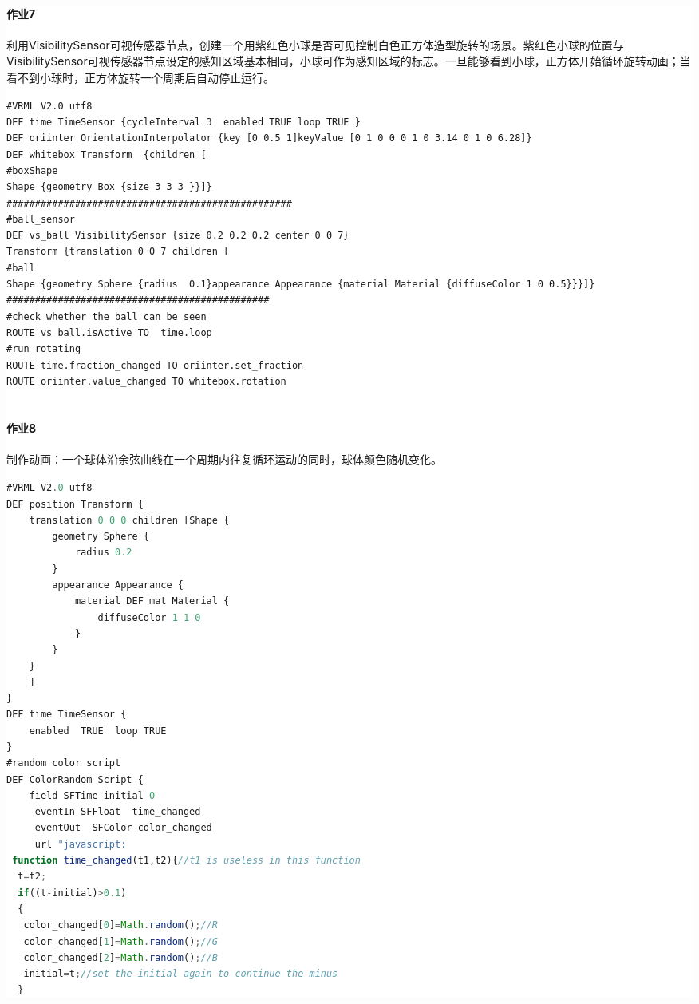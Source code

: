 #### 作业7

利用VisibilitySensor可视传感器节点，创建一个用紫红色小球是否可见控制白色正方体造型旋转的场景。紫红色小球的位置与VisibilitySensor可视传感器节点设定的感知区域基本相同，小球可作为感知区域的标志。一旦能够看到小球，正方体开始循环旋转动画；当看不到小球时，正方体旋转一个周期后自动停止运行。

```
#VRML V2.0 utf8
DEF time TimeSensor {cycleInterval 3  enabled TRUE loop TRUE }
DEF oriinter OrientationInterpolator {key [0 0.5 1]keyValue [0 1 0 0 0 1 0 3.14 0 1 0 6.28]}
DEF whitebox Transform  {children [
#boxShape
Shape {geometry Box {size 3 3 3 }}]}
##################################################
#ball_sensor
DEF vs_ball VisibilitySensor {size 0.2 0.2 0.2 center 0 0 7}
Transform {translation 0 0 7 children [
#ball
Shape {geometry Sphere {radius  0.1}appearance Appearance {material Material {diffuseColor 1 0 0.5}}}]}
##############################################
#check whether the ball can be seen
ROUTE vs_ball.isActive TO  time.loop
#run rotating
ROUTE time.fraction_changed TO oriinter.set_fraction
ROUTE oriinter.value_changed TO whitebox.rotation


```

#### 作业8

制作动画：一个球体沿余弦曲线在一个周期内往复循环运动的同时，球体颜色随机变化。

```javascript
#VRML V2.0 utf8
DEF position Transform {
	translation 0 0 0 children [Shape {
		geometry Sphere {
			radius 0.2
		}
		appearance Appearance {
			material DEF mat Material {
				diffuseColor 1 1 0
			}
		}
	}
	]
}
DEF time TimeSensor {
	enabled  TRUE  loop TRUE
}
#random color script
DEF ColorRandom Script {
	field SFTime initial 0
	 eventIn SFFloat  time_changed
	 eventOut  SFColor color_changed
	 url "javascript:
 function time_changed(t1,t2){//t1 is useless in this function
  t=t2;
  if((t-initial)>0.1)
  {
   color_changed[0]=Math.random();//R
   color_changed[1]=Math.random();//G
   color_changed[2]=Math.random();//B
   initial=t;//set the initial again to continue the minus
  }
```